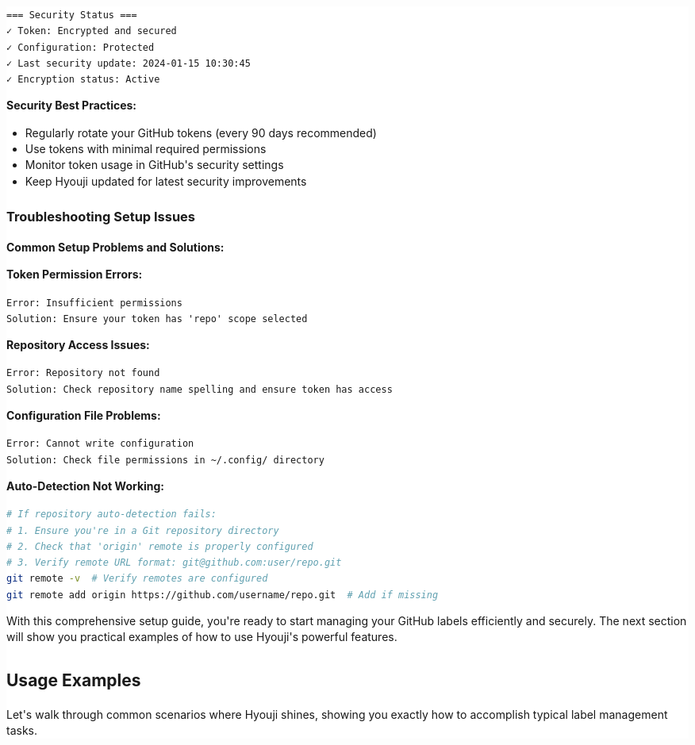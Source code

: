 ```text
=== Security Status ===
✓ Token: Encrypted and secured
✓ Configuration: Protected
✓ Last security update: 2024-01-15 10:30:45
✓ Encryption status: Active
```

**Security Best Practices:**

- Regularly rotate your GitHub tokens (every 90 days recommended)
- Use tokens with minimal required permissions
- Monitor token usage in GitHub's security settings
- Keep Hyouji updated for latest security improvements

### Troubleshooting Setup Issues

**Common Setup Problems and Solutions:**

**Token Permission Errors:**

```text
Error: Insufficient permissions
Solution: Ensure your token has 'repo' scope selected
```

**Repository Access Issues:**

```text
Error: Repository not found
Solution: Check repository name spelling and ensure token has access
```

**Configuration File Problems:**

```text
Error: Cannot write configuration
Solution: Check file permissions in ~/.config/ directory
```

**Auto-Detection Not Working:**

```bash
# If repository auto-detection fails:
# 1. Ensure you're in a Git repository directory
# 2. Check that 'origin' remote is properly configured
# 3. Verify remote URL format: git@github.com:user/repo.git
git remote -v  # Verify remotes are configured
git remote add origin https://github.com/username/repo.git  # Add if missing
```

With this comprehensive setup guide, you're ready to start managing your GitHub labels efficiently and securely. The next section will show you practical examples of how to use Hyouji's powerful features.

## Usage Examples

Let's walk through common scenarios where Hyouji shines, showing you exactly how to accomplish typical label management tasks.
